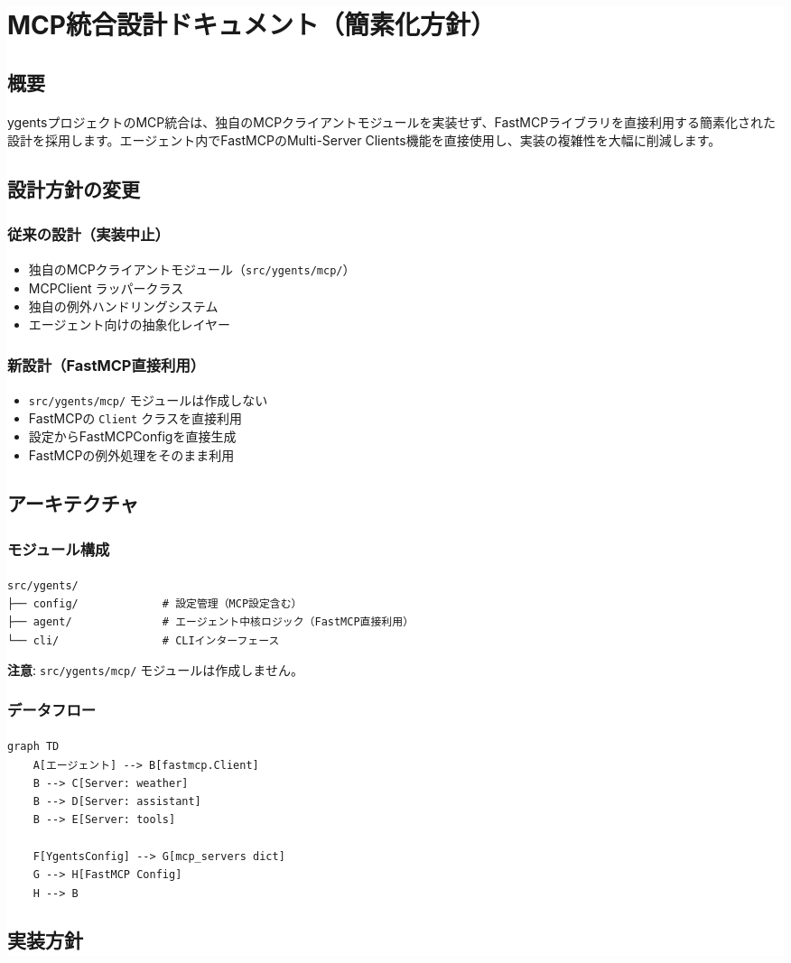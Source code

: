 # MCP統合設計ドキュメント（簡素化方針）

## 概要

ygentsプロジェクトのMCP統合は、独自のMCPクライアントモジュールを実装せず、FastMCPライブラリを直接利用する簡素化された設計を採用します。エージェント内でFastMCPのMulti-Server Clients機能を直接使用し、実装の複雑性を大幅に削減します。

## 設計方針の変更

### 従来の設計（実装中止）
- 独自のMCPクライアントモジュール（`src/ygents/mcp/`）
- MCPClient ラッパークラス
- 独自の例外ハンドリングシステム
- エージェント向けの抽象化レイヤー

### 新設計（FastMCP直接利用）
- `src/ygents/mcp/` モジュールは作成しない
- FastMCPの `Client` クラスを直接利用
- 設定からFastMCPConfigを直接生成
- FastMCPの例外処理をそのまま利用

## アーキテクチャ

### モジュール構成

```
src/ygents/
├── config/             # 設定管理（MCP設定含む）
├── agent/              # エージェント中核ロジック（FastMCP直接利用）
└── cli/                # CLIインターフェース
```

**注意**: `src/ygents/mcp/` モジュールは作成しません。

### データフロー

```mermaid
graph TD
    A[エージェント] --> B[fastmcp.Client]
    B --> C[Server: weather]
    B --> D[Server: assistant]
    B --> E[Server: tools]
    
    F[YgentsConfig] --> G[mcp_servers dict]
    G --> H[FastMCP Config]
    H --> B
```

## 実装方針
